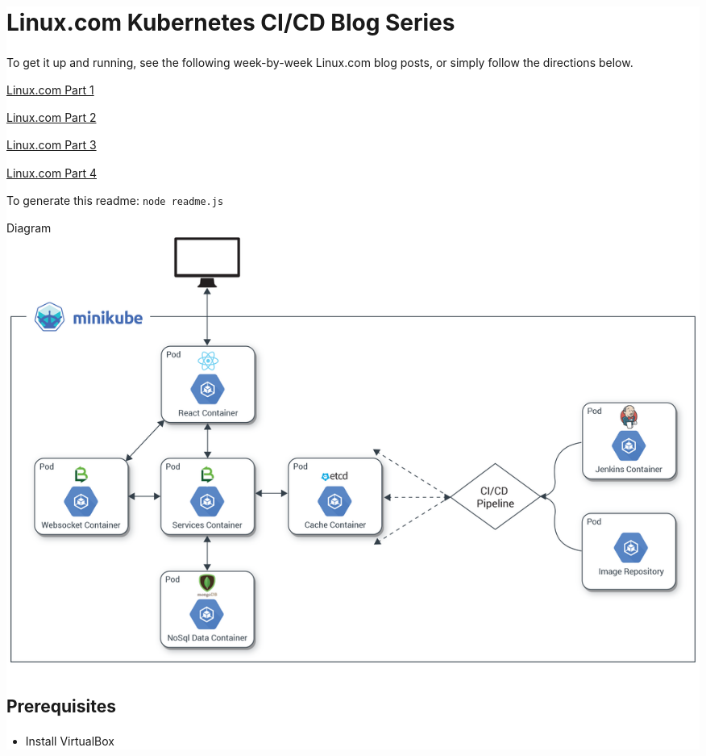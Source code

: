 # Linux.com Kubernetes CI/CD Blog Series

To get it up and running, see the following week-by-week Linux.com blog posts, or simply follow the directions below.

[Linux.com Part 1](https://www.linux.com/blog/learn/chapter/Intro-to-Kubernetes/2017/5/set-cicd-pipeline-kubernetes-part-1-overview)

[Linux.com Part 2](https://www.linux.com/blog/learn/chapter/Intro-to-Kubernetes/2017/6/set-cicd-pipeline-jenkins-pod-kubernetes-part-2)

[Linux.com Part 3](https://www.linux.com/blog/learn/chapter/intro-to-kubernetes/2017/6/run-and-scale-distributed-crossword-puzzle-app-cicd-kubernetes-part-3)

[Linux.com Part 4](https://www.linux.com/blog/learn/chapter/intro-to-kubernetes/2017/6/set-cicd-distributed-crossword-puzzle-app-kubernetes-part-4)

To generate this readme: `node readme.js`

Diagram
![Diagram](./background.png?raw=true)

## Prerequisites

- Install VirtualBox
